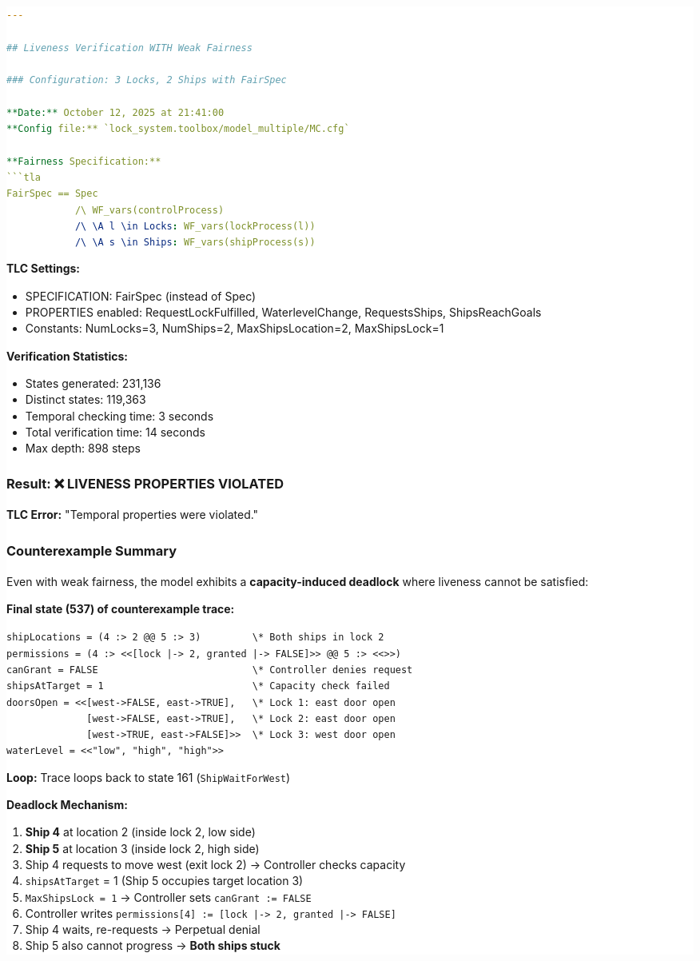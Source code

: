 ```yaml
---

## Liveness Verification WITH Weak Fairness

### Configuration: 3 Locks, 2 Ships with FairSpec

**Date:** October 12, 2025 at 21:41:00  
**Config file:** `lock_system.toolbox/model_multiple/MC.cfg`

**Fairness Specification:**
```tla
FairSpec == Spec 
            /\ WF_vars(controlProcess)
            /\ \A l \in Locks: WF_vars(lockProcess(l))
            /\ \A s \in Ships: WF_vars(shipProcess(s))
```

**TLC Settings:**
- SPECIFICATION: FairSpec (instead of Spec)
- PROPERTIES enabled: RequestLockFulfilled, WaterlevelChange, RequestsShips, ShipsReachGoals
- Constants: NumLocks=3, NumShips=2, MaxShipsLocation=2, MaxShipsLock=1

**Verification Statistics:**
- States generated: 231,136
- Distinct states: 119,363
- Temporal checking time: 3 seconds
- Total verification time: 14 seconds
- Max depth: 898 steps

### Result: ❌ **LIVENESS PROPERTIES VIOLATED**

**TLC Error:** "Temporal properties were violated."

### Counterexample Summary

Even with weak fairness, the model exhibits a **capacity-induced deadlock** where liveness cannot be satisfied:

**Final state (537) of counterexample trace:**
```tla
shipLocations = (4 :> 2 @@ 5 :> 3)         \* Both ships in lock 2
permissions = (4 :> <<[lock |-> 2, granted |-> FALSE]>> @@ 5 :> <<>>)
canGrant = FALSE                           \* Controller denies request
shipsAtTarget = 1                          \* Capacity check failed
doorsOpen = <<[west->FALSE, east->TRUE],   \* Lock 1: east door open
              [west->FALSE, east->TRUE],   \* Lock 2: east door open
              [west->TRUE, east->FALSE]>>  \* Lock 3: west door open
waterLevel = <<"low", "high", "high">>
```

**Loop:** Trace loops back to state 161 (`ShipWaitForWest`)

**Deadlock Mechanism:**
1. **Ship 4** at location 2 (inside lock 2, low side)
2. **Ship 5** at location 3 (inside lock 2, high side)
3. Ship 4 requests to move west (exit lock 2) → Controller checks capacity
4. `shipsAtTarget` = 1 (Ship 5 occupies target location 3)
5. `MaxShipsLock = 1` → Controller sets `canGrant := FALSE`
6. Controller writes `permissions[4] := [lock |-> 2, granted |-> FALSE]`
7. Ship 4 waits, re-requests → Perpetual denial
8. Ship 5 also cannot progress → **Both ships stuck**
